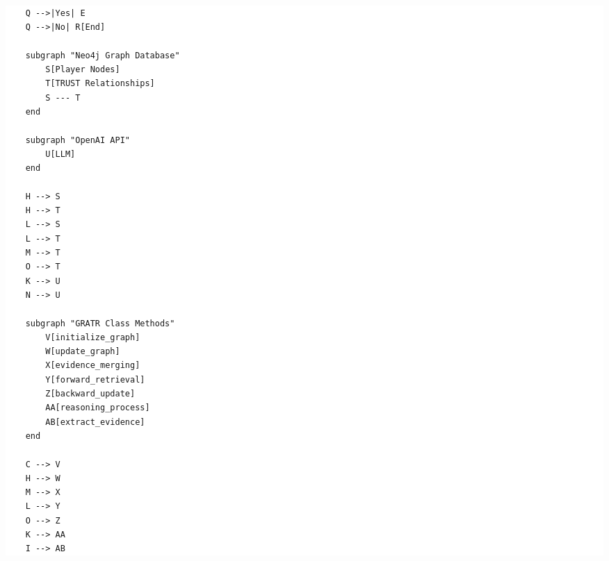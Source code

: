 ```mermaid
    Q -->|Yes| E
    Q -->|No| R[End]

    subgraph "Neo4j Graph Database"
        S[Player Nodes]
        T[TRUST Relationships]
        S --- T
    end

    subgraph "OpenAI API"
        U[LLM]
    end

    H --> S
    H --> T
    L --> S
    L --> T
    M --> T
    O --> T
    K --> U
    N --> U

    subgraph "GRATR Class Methods"
        V[initialize_graph]
        W[update_graph]
        X[evidence_merging]
        Y[forward_retrieval]
        Z[backward_update]
        AA[reasoning_process]
        AB[extract_evidence]
    end

    C --> V
    H --> W
    M --> X
    L --> Y
    O --> Z
    K --> AA
    I --> AB
```

